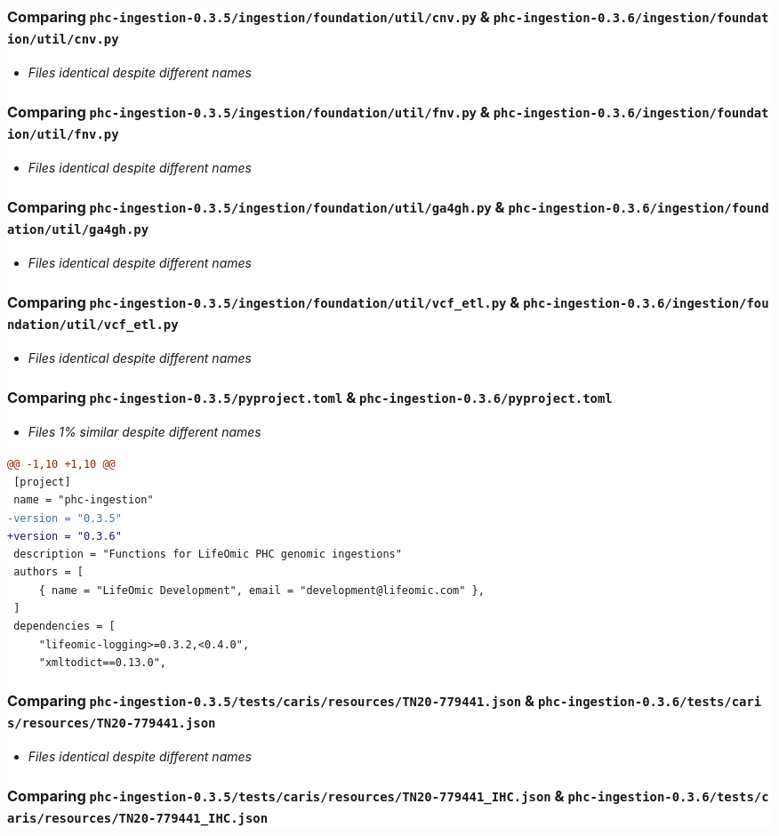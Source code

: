 ### Comparing `phc-ingestion-0.3.5/ingestion/foundation/util/cnv.py` & `phc-ingestion-0.3.6/ingestion/foundation/util/cnv.py`

 * *Files identical despite different names*

### Comparing `phc-ingestion-0.3.5/ingestion/foundation/util/fnv.py` & `phc-ingestion-0.3.6/ingestion/foundation/util/fnv.py`

 * *Files identical despite different names*

### Comparing `phc-ingestion-0.3.5/ingestion/foundation/util/ga4gh.py` & `phc-ingestion-0.3.6/ingestion/foundation/util/ga4gh.py`

 * *Files identical despite different names*

### Comparing `phc-ingestion-0.3.5/ingestion/foundation/util/vcf_etl.py` & `phc-ingestion-0.3.6/ingestion/foundation/util/vcf_etl.py`

 * *Files identical despite different names*

### Comparing `phc-ingestion-0.3.5/pyproject.toml` & `phc-ingestion-0.3.6/pyproject.toml`

 * *Files 1% similar despite different names*

```diff
@@ -1,10 +1,10 @@
 [project]
 name = "phc-ingestion"
-version = "0.3.5"
+version = "0.3.6"
 description = "Functions for LifeOmic PHC genomic ingestions"
 authors = [
     { name = "LifeOmic Development", email = "development@lifeomic.com" },
 ]
 dependencies = [
     "lifeomic-logging>=0.3.2,<0.4.0",
     "xmltodict==0.13.0",
```

### Comparing `phc-ingestion-0.3.5/tests/caris/resources/TN20-779441.json` & `phc-ingestion-0.3.6/tests/caris/resources/TN20-779441.json`

 * *Files identical despite different names*

### Comparing `phc-ingestion-0.3.5/tests/caris/resources/TN20-779441_IHC.json` & `phc-ingestion-0.3.6/tests/caris/resources/TN20-779441_IHC.json`

